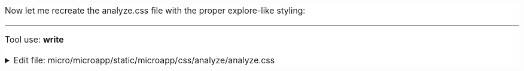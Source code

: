 Now let me recreate the analyze.css file with the proper explore-like styling:

---

Tool use: **write**


<details><summary>Edit file: micro/microapp/static/microapp/css/analyze/analyze.css</summary>

**Chunk 1**
Lines added: 2, lines removed: undefined

```diff
@@ -1,2 +1,4 @@
+ /* Analyze Page Styles - Based on Explore Design */
+ 
  /* CSS Variables - Based on Explore Design */
  :root {
```

**Chunk 2**
Lines added: 5, lines removed: 7

```diff
@@ -13,15 +15,13 @@
  }
  
- /* Dark mode variables */
  .dark-mode {
      --color-text: #ffffff;
-     --color-text-light: #adb5bd;
-     --color-background: #212529;
-     --color-surface: #343a40;
-     --color-border: #495057;
-     --color-dark-surface: #495057;
+     --color-text-light: #b8bcc8;
+     --color-background: #1a1d23;
+     --color-surface: #2d3748;
+     --color-border: #4a5568;
  }
  
- /* Analyze Page Styles - Based on Explore Design */
+ /* Main container */
  .analyze-container {
      max-width: 1400px;
```

**Chunk 3**
Lines added: 72, lines removed: 55

```diff
@@ -91,158 +91,175 @@
      color: var(--color-text-light);
  }
+ 
+ .stat-details {
+     margin-top: 5px;
+ }
+ 
+ .stat-details small {
+     font-size: 11px;
+     color: var(--color-text-light);
+ }
  
  /* Section Tabs Container */
  .section-tabs-container {
-     margin-bottom: 20px;
-     background-color: var(--color-background);
+     margin-bottom: 25px;
```